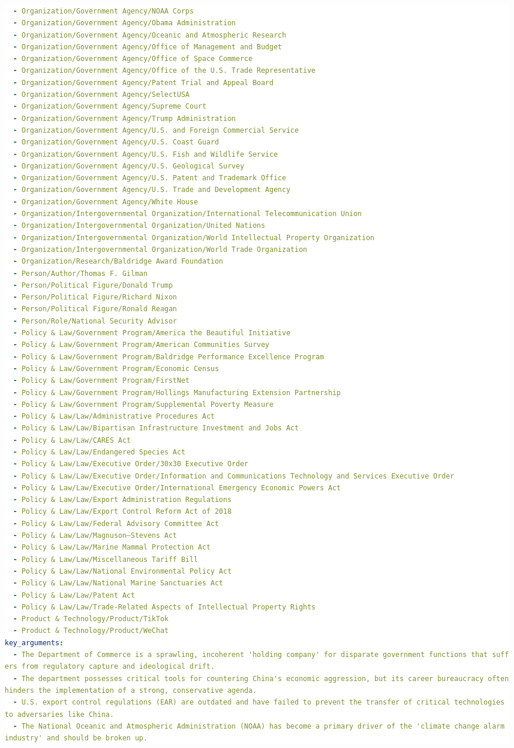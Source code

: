 ```yaml
  - Organization/Government Agency/NOAA Corps
  - Organization/Government Agency/Obama Administration
  - Organization/Government Agency/Oceanic and Atmospheric Research
  - Organization/Government Agency/Office of Management and Budget
  - Organization/Government Agency/Office of Space Commerce
  - Organization/Government Agency/Office of the U.S. Trade Representative
  - Organization/Government Agency/Patent Trial and Appeal Board
  - Organization/Government Agency/SelectUSA
  - Organization/Government Agency/Supreme Court
  - Organization/Government Agency/Trump Administration
  - Organization/Government Agency/U.S. and Foreign Commercial Service
  - Organization/Government Agency/U.S. Coast Guard
  - Organization/Government Agency/U.S. Fish and Wildlife Service
  - Organization/Government Agency/U.S. Geological Survey
  - Organization/Government Agency/U.S. Patent and Trademark Office
  - Organization/Government Agency/U.S. Trade and Development Agency
  - Organization/Government Agency/White House
  - Organization/Intergovernmental Organization/International Telecommunication Union
  - Organization/Intergovernmental Organization/United Nations
  - Organization/Intergovernmental Organization/World Intellectual Property Organization
  - Organization/Intergovernmental Organization/World Trade Organization
  - Organization/Research/Baldridge Award Foundation
  - Person/Author/Thomas F. Gilman
  - Person/Political Figure/Donald Trump
  - Person/Political Figure/Richard Nixon
  - Person/Political Figure/Ronald Reagan
  - Person/Role/National Security Advisor
  - Policy & Law/Government Program/America the Beautiful Initiative
  - Policy & Law/Government Program/American Communities Survey
  - Policy & Law/Government Program/Baldridge Performance Excellence Program
  - Policy & Law/Government Program/Economic Census
  - Policy & Law/Government Program/FirstNet
  - Policy & Law/Government Program/Hollings Manufacturing Extension Partnership
  - Policy & Law/Government Program/Supplemental Poverty Measure
  - Policy & Law/Law/Administrative Procedures Act
  - Policy & Law/Law/Bipartisan Infrastructure Investment and Jobs Act
  - Policy & Law/Law/CARES Act
  - Policy & Law/Law/Endangered Species Act
  - Policy & Law/Law/Executive Order/30x30 Executive Order
  - Policy & Law/Law/Executive Order/Information and Communications Technology and Services Executive Order
  - Policy & Law/Law/Executive Order/International Emergency Economic Powers Act
  - Policy & Law/Law/Export Administration Regulations
  - Policy & Law/Law/Export Control Reform Act of 2018
  - Policy & Law/Law/Federal Advisory Committee Act
  - Policy & Law/Law/Magnuson–Stevens Act
  - Policy & Law/Law/Marine Mammal Protection Act
  - Policy & Law/Law/Miscellaneous Tariff Bill
  - Policy & Law/Law/National Environmental Policy Act
  - Policy & Law/Law/National Marine Sanctuaries Act
  - Policy & Law/Law/Patent Act
  - Policy & Law/Law/Trade-Related Aspects of Intellectual Property Rights
  - Product & Technology/Product/TikTok
  - Product & Technology/Product/WeChat
key_arguments:
  - The Department of Commerce is a sprawling, incoherent 'holding company' for disparate government functions that suffers from regulatory capture and ideological drift.
  - The department possesses critical tools for countering China's economic aggression, but its career bureaucracy often hinders the implementation of a strong, conservative agenda.
  - U.S. export control regulations (EAR) are outdated and have failed to prevent the transfer of critical technologies to adversaries like China.
  - The National Oceanic and Atmospheric Administration (NOAA) has become a primary driver of the 'climate change alarm industry' and should be broken up.
```